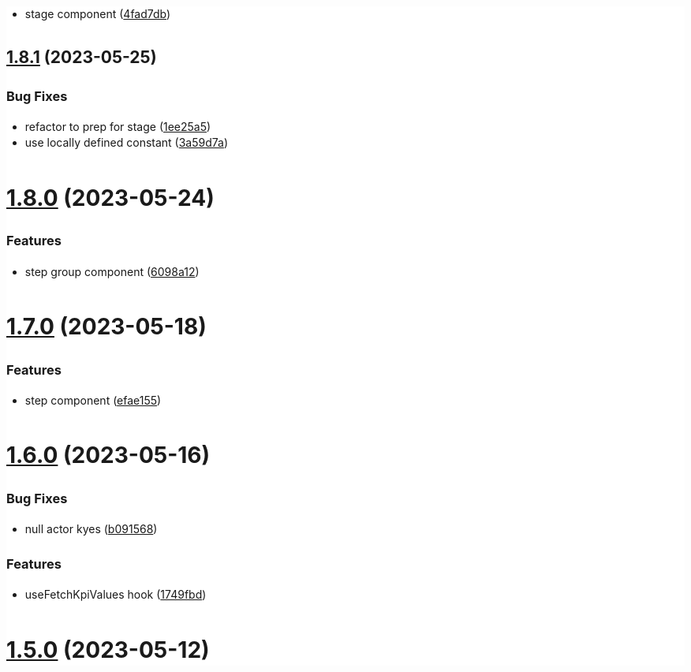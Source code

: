 * stage component ([4fad7db](https://github.com/newrelic/nr-labs-hedgehog/commit/4fad7dba4d4f599da81f1c214a30abb4dfc9f296))

## [1.8.1](https://github.com/newrelic/nr-labs-hedgehog/compare/v1.8.0...v1.8.1) (2023-05-25)


### Bug Fixes

* refactor to prep for stage ([1ee25a5](https://github.com/newrelic/nr-labs-hedgehog/commit/1ee25a50a3b3baa09b01d78d413eaea3bcb88e37))
* use locally defined constant ([3a59d7a](https://github.com/newrelic/nr-labs-hedgehog/commit/3a59d7a652de972c856ae59e81157a60670b0963))

# [1.8.0](https://github.com/newrelic/nr-labs-hedgehog/compare/v1.7.0...v1.8.0) (2023-05-24)


### Features

* step group component ([6098a12](https://github.com/newrelic/nr-labs-hedgehog/commit/6098a120de342c6b34601f610f79a593e2a979fe))

# [1.7.0](https://github.com/newrelic/nr-labs-hedgehog/compare/v1.6.0...v1.7.0) (2023-05-18)


### Features

* step component ([efae155](https://github.com/newrelic/nr-labs-hedgehog/commit/efae155f032a8e6fb7a759456227e66fd28a2186))

# [1.6.0](https://github.com/newrelic/nr-labs-hedgehog/compare/v1.5.0...v1.6.0) (2023-05-16)


### Bug Fixes

* null actor kyes ([b091568](https://github.com/newrelic/nr-labs-hedgehog/commit/b09156854d2448b51f12c03de308e8bb2280f9eb))


### Features

* useFetchKpiValues hook ([1749fbd](https://github.com/newrelic/nr-labs-hedgehog/commit/1749fbd7ed1c65df2040c225e881797ea54e3b3a))

# [1.5.0](https://github.com/newrelic/nr-labs-hedgehog/compare/v1.4.1...v1.5.0) (2023-05-12)
